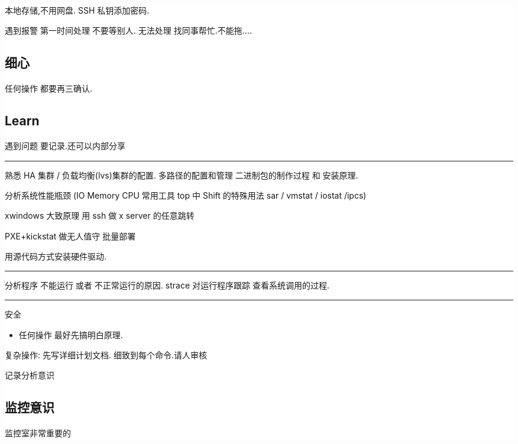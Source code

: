本地存储,不用网盘.
SSH 私钥添加密码.



遇到报警 第一时间处理  不要等别人.
无法处理 找同事帮忙.不能拖....


## 细心

任何操作 都要再三确认.

## Learn

遇到问题 要记录.还可以内部分享


---- --

熟悉 HA 集群 / 负载均衡(lvs)集群的配置.
多路径的配置和管理
二进制包的制作过程 和 安装原理.

分析系统性能瓶颈
(IO Memory CPU 常用工具 top 中 Shift 的特殊用法
sar / vmstat / iostat /ipcs)


xwindows 大致原理
用 ssh 做 x server 的任意跳转

PXE+kickstat 做无人值守 批量部署

用源代码方式安装硬件驱动.



---- 
分析程序 不能运行 或者 不正常运行的原因.
strace 对运行程序跟踪
查看系统调用的过程.




---- 
安全


- 任何操作 最好先搞明白原理.



复杂操作:
先写详细计划文档. 细致到每个命令.请人审核


记录分析意识

## 监控意识
监控室非常重要的
